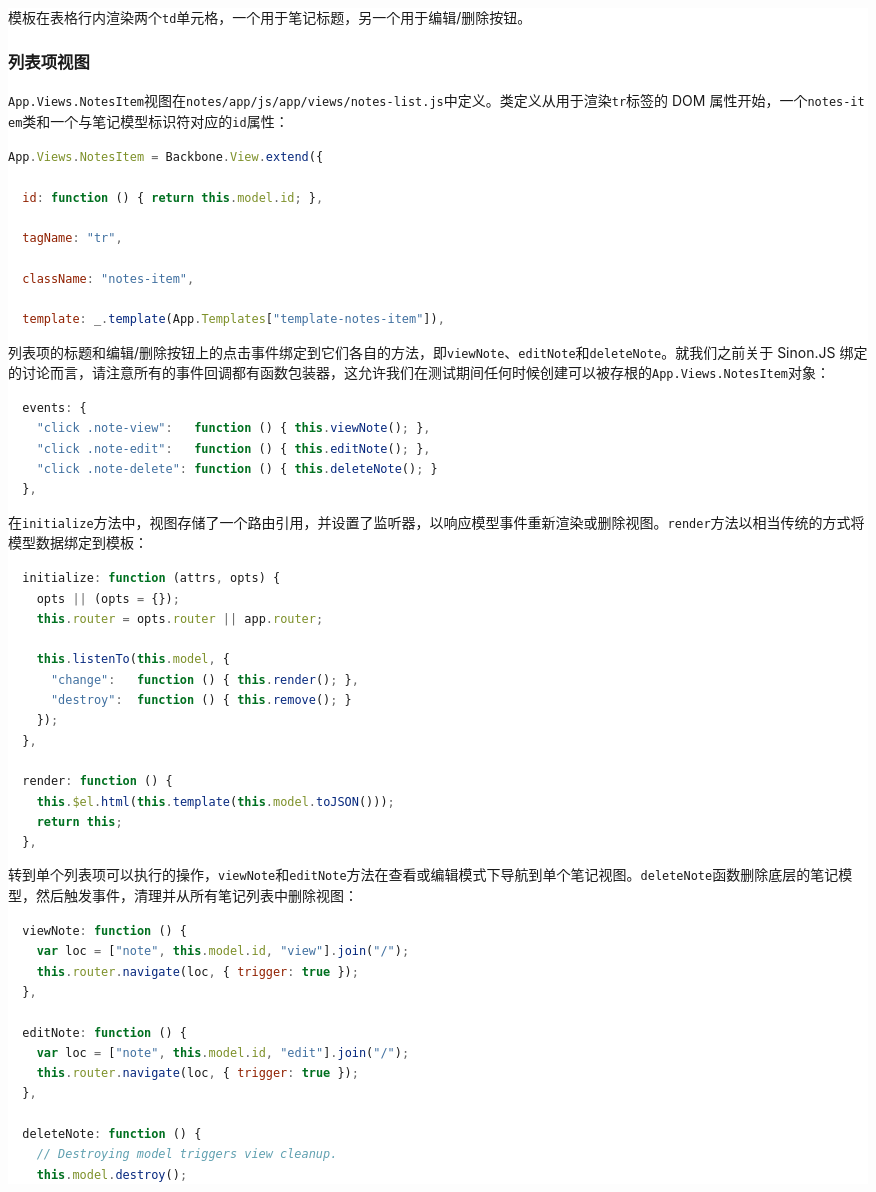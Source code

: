 ```js
```

模板在表格行内渲染两个`td`单元格，一个用于笔记标题，另一个用于编辑/删除按钮。

### 列表项视图

`App.Views.NotesItem`视图在`notes/app/js/app/views/notes-list.js`中定义。类定义从用于渲染`tr`标签的 DOM 属性开始，一个`notes-item`类和一个与笔记模型标识符对应的`id`属性：

```js
App.Views.NotesItem = Backbone.View.extend({

  id: function () { return this.model.id; },

  tagName: "tr",

  className: "notes-item",

  template: _.template(App.Templates["template-notes-item"]),
```

列表项的标题和编辑/删除按钮上的点击事件绑定到它们各自的方法，即`viewNote`、`editNote`和`deleteNote`。就我们之前关于 Sinon.JS 绑定的讨论而言，请注意所有的事件回调都有函数包装器，这允许我们在测试期间任何时候创建可以被存根的`App.Views.NotesItem`对象：

```js
  events: {
    "click .note-view":   function () { this.viewNote(); },
    "click .note-edit":   function () { this.editNote(); },
    "click .note-delete": function () { this.deleteNote(); }
  },
```

在`initialize`方法中，视图存储了一个路由引用，并设置了监听器，以响应模型事件重新渲染或删除视图。`render`方法以相当传统的方式将模型数据绑定到模板：

```js
  initialize: function (attrs, opts) {
    opts || (opts = {});
    this.router = opts.router || app.router;

    this.listenTo(this.model, {
      "change":   function () { this.render(); },
      "destroy":  function () { this.remove(); }
    });
  },

  render: function () {
    this.$el.html(this.template(this.model.toJSON()));
    return this;
  },
```

转到单个列表项可以执行的操作，`viewNote`和`editNote`方法在查看或编辑模式下导航到单个笔记视图。`deleteNote`函数删除底层的笔记模型，然后触发事件，清理并从所有笔记列表中删除视图：

```js
  viewNote: function () {
    var loc = ["note", this.model.id, "view"].join("/");
    this.router.navigate(loc, { trigger: true });
  },

  editNote: function () {
    var loc = ["note", this.model.id, "edit"].join("/");
    this.router.navigate(loc, { trigger: true });
  },

  deleteNote: function () {
    // Destroying model triggers view cleanup.
    this.model.destroy();
```